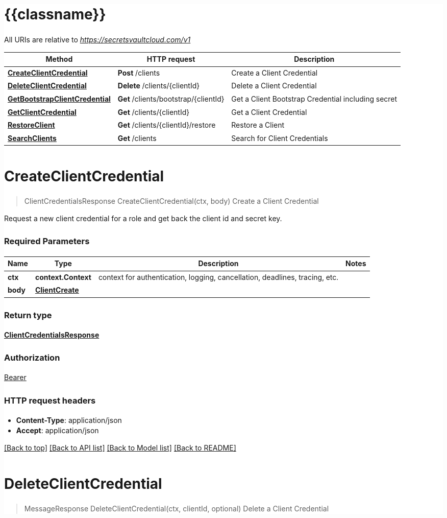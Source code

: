 # {{classname}}

All URIs are relative to *https://secretsvaultcloud.com/v1*

Method | HTTP request | Description
------------- | ------------- | -------------
[**CreateClientCredential**](ClientsApi.md#CreateClientCredential) | **Post** /clients | Create a Client Credential
[**DeleteClientCredential**](ClientsApi.md#DeleteClientCredential) | **Delete** /clients/{clientId} | Delete a Client Credential
[**GetBootstrapClientCredential**](ClientsApi.md#GetBootstrapClientCredential) | **Get** /clients/bootstrap/{clientId} | Get a Client Bootstrap Credential including secret
[**GetClientCredential**](ClientsApi.md#GetClientCredential) | **Get** /clients/{clientId} | Get a Client Credential
[**RestoreClient**](ClientsApi.md#RestoreClient) | **Get** /clients/{clientId}/restore | Restore a Client
[**SearchClients**](ClientsApi.md#SearchClients) | **Get** /clients | Search for Client Credentials

# **CreateClientCredential**
> ClientCredentialsResponse CreateClientCredential(ctx, body)
Create a Client Credential

Request a new client credential for a role and get back the client id and secret key.

### Required Parameters

Name | Type | Description  | Notes
------------- | ------------- | ------------- | -------------
 **ctx** | **context.Context** | context for authentication, logging, cancellation, deadlines, tracing, etc.
  **body** | [**ClientCreate**](ClientCreate.md)|  | 

### Return type

[**ClientCredentialsResponse**](ClientCredentialsResponse.md)

### Authorization

[Bearer](../README.md#Bearer)

### HTTP request headers

 - **Content-Type**: application/json
 - **Accept**: application/json

[[Back to top]](#) [[Back to API list]](../README.md#documentation-for-api-endpoints) [[Back to Model list]](../README.md#documentation-for-models) [[Back to README]](../README.md)

# **DeleteClientCredential**
> MessageResponse DeleteClientCredential(ctx, clientId, optional)
Delete a Client Credential
